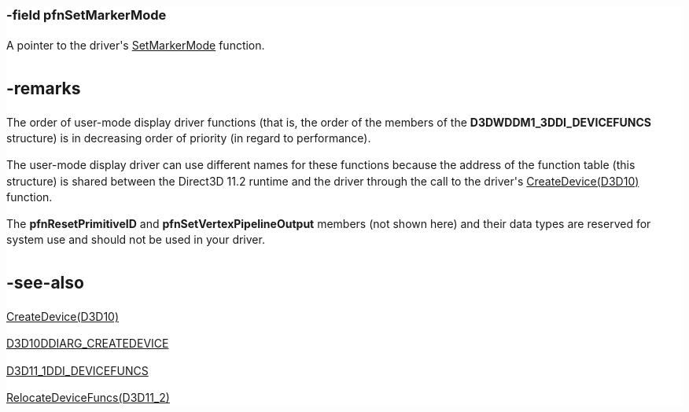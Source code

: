 ### -field pfnSetMarkerMode

A pointer to the driver's <a href="/windows-hardware/drivers/ddi/d3d10umddi/nc-d3d10umddi-pfnd3dwddm1_3ddi_setmarkermode">SetMarkerMode</a>  function.

## -remarks

The order of user-mode display driver functions (that is, the order of the members of the <b>D3DWDDM1_3DDI_DEVICEFUNCS</b> structure) is in decreasing order of priority (in regard to performance).

The user-mode display driver can use different names for these functions because the address of the function table (this structure) is shared between the Direct3D 11.2 runtime and the driver through the call to the driver's <a href="/windows-hardware/drivers/ddi/d3d10umddi/nc-d3d10umddi-pfnd3d10ddi_createdevice">CreateDevice(D3D10)</a> function.

The <b>pfnResetPrimitiveID</b> and  <b>pfnSetVertexPipelineOutput</b> members (not shown here) and their data types are reserved for system use and should not be used in your driver.

## -see-also

<a href="/windows-hardware/drivers/ddi/d3d10umddi/nc-d3d10umddi-pfnd3d10ddi_createdevice">CreateDevice(D3D10)</a>



<a href="/windows-hardware/drivers/ddi/d3d10umddi/ns-d3d10umddi-d3d10ddiarg_createdevice">D3D10DDIARG_CREATEDEVICE</a>



<a href="/windows-hardware/drivers/ddi/d3d10umddi/ns-d3d10umddi-d3d11_1ddi_devicefuncs">D3D11_1DDI_DEVICEFUNCS</a>



<a href="/windows-hardware/drivers/ddi/d3d10umddi/nc-d3d10umddi-pfnd3dwddm1_3ddi_relocatedevicefuncs">RelocateDeviceFuncs(D3D11_2)</a>

